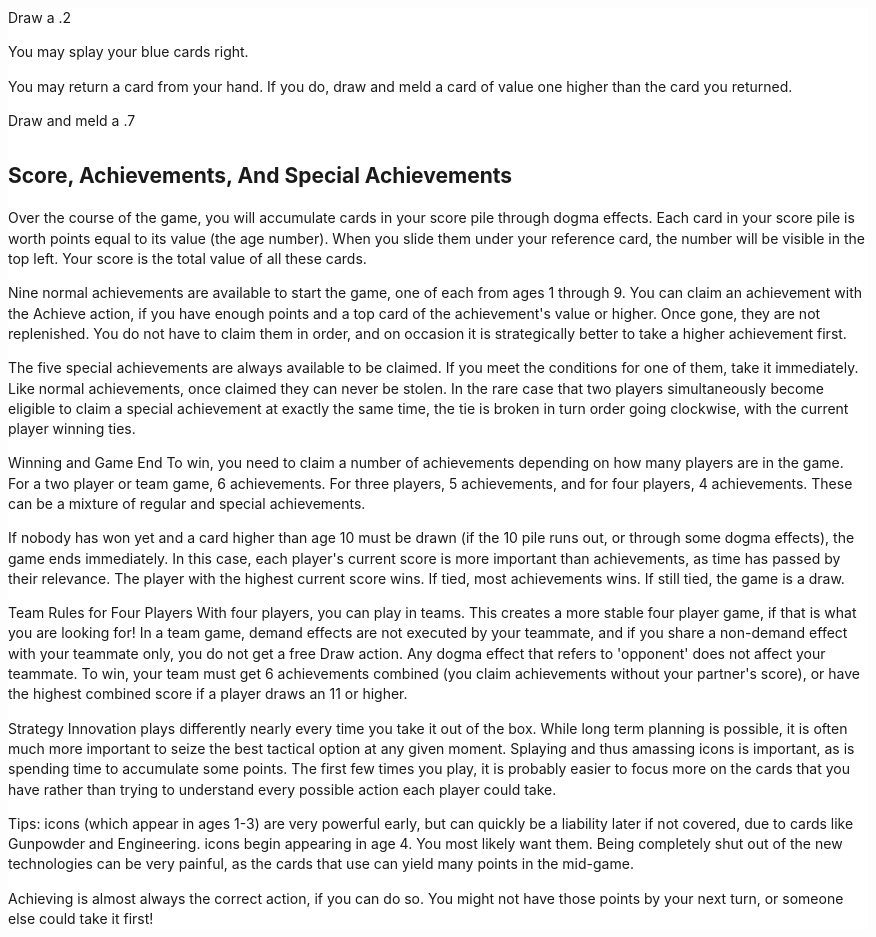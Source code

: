 Draw a .2

You may splay your blue cards right.

You may return a card from your hand. If you do, draw and meld a card of value one higher than the card you returned.

Draw and meld a .7

## Score, Achievements, And Special Achievements

Over the course of the game, you will accumulate cards in your score pile through dogma effects. Each card in your score pile is worth points equal to its value (the age number). When you slide them under your reference card, the number will be visible in the top left. Your score is the total value of all these cards.

Nine normal achievements are available to start the game, one of each from ages 1 through 9. You can claim an achievement with the Achieve action, if you have enough points and a top card of the achievement's value or higher. Once gone, they are not replenished. You do not have to claim them in order, and on occasion it is strategically better to take a higher achievement first.

The five special achievements are always available to be claimed. If you meet the conditions for one of them, take it immediately. Like normal achievements, once claimed they can never be stolen. In the rare case that two players simultaneously become eligible to claim a special achievement at exactly the same time, the tie is broken in turn order going clockwise, with the current player winning ties.

Winning and Game End To win, you need to claim a number of achievements depending on how many players are in the game. For a two player or team game, 6 achievements. For three players, 5 achievements, and for four players, 4 achievements. These can be a mixture of regular and special achievements.

If nobody has won yet and a card higher than age 10 must be drawn (if the 10 pile runs out, or through some dogma effects), the game ends immediately. In this case, each player's current score is more important than achievements, as time has passed by their relevance. The player with the highest current score wins. If tied, most achievements wins. If still tied, the game is a draw.

Team Rules for Four Players With four players, you can play in teams. This creates a more stable four player game, if that is what you are looking for! In a team game, demand effects are not executed by your teammate, and if you share a non-demand effect with your teammate only, you do not get a free Draw action. Any dogma effect that refers to 'opponent' does not affect your teammate. To win, your team must get 6 achievements combined (you claim achievements without your partner's score), or have the highest combined score if a player draws an 11 or higher.

Strategy Innovation plays differently nearly every time you take it out of the box. While long term planning is possible, it is often much more important to seize the best tactical option at any given moment. Splaying and thus amassing icons is important, as is spending time to accumulate some points. The first few times you play, it is probably easier to focus more on the cards that you have rather than trying to understand every possible action each player could take.

Tips: icons (which appear in ages 1-3) are very powerful early, but can quickly be a liability later if not covered, due to cards like Gunpowder and Engineering. icons begin appearing in age 4. You most likely want them. Being completely shut out of the new technologies can be very painful, as the cards that use can yield many points in the mid-game.

Achieving is almost always the correct action, if you can do so. You might not have those points by your next turn, or someone else could take it first!
